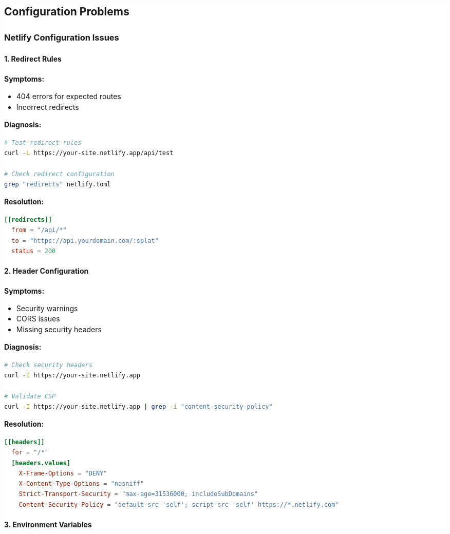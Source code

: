 ## Configuration Problems

### Netlify Configuration Issues

#### 1. Redirect Rules

**Symptoms:**
- 404 errors for expected routes
- Incorrect redirects

**Diagnosis:**
```bash
# Test redirect rules
curl -L https://your-site.netlify.app/api/test

# Check redirect configuration
grep "redirects" netlify.toml
```

**Resolution:**
```toml
[[redirects]]
  from = "/api/*"
  to = "https://api.yourdomain.com/:splat"
  status = 200
```

#### 2. Header Configuration

**Symptoms:**
- Security warnings
- CORS issues
- Missing security headers

**Diagnosis:**
```bash
# Check security headers
curl -I https://your-site.netlify.app

# Validate CSP
curl -I https://your-site.netlify.app | grep -i "content-security-policy"
```

**Resolution:**
```toml
[[headers]]
  for = "/*"
  [headers.values]
    X-Frame-Options = "DENY"
    X-Content-Type-Options = "nosniff"
    Strict-Transport-Security = "max-age=31536000; includeSubDomains"
    Content-Security-Policy = "default-src 'self'; script-src 'self' https://*.netlify.com"
```

#### 3. Environment Variables
